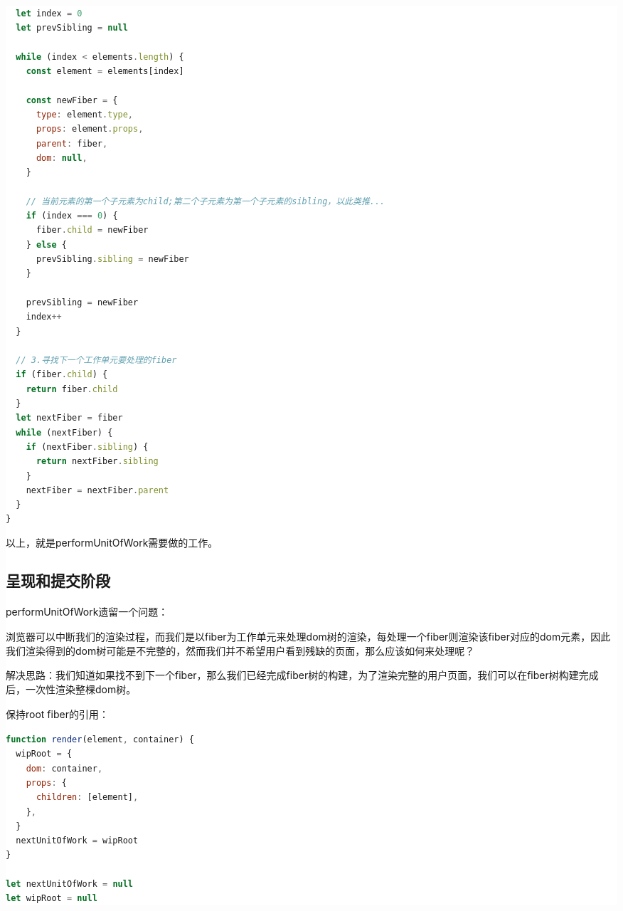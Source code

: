 ```js
  let index = 0
  let prevSibling = null

  while (index < elements.length) {
    const element = elements[index]

    const newFiber = {
      type: element.type,
      props: element.props,
      parent: fiber,
      dom: null,
    }
    
    // 当前元素的第一个子元素为child;第二个子元素为第一个子元素的sibling，以此类推...
    if (index === 0) {
      fiber.child = newFiber
    } else {
      prevSibling.sibling = newFiber
    }

    prevSibling = newFiber
    index++
  }
    
  // 3.寻找下一个工作单元要处理的fiber
  if (fiber.child) {
    return fiber.child
  }
  let nextFiber = fiber
  while (nextFiber) {
    if (nextFiber.sibling) {
      return nextFiber.sibling
    }
    nextFiber = nextFiber.parent
  }
}

```

以上，就是performUnitOfWork需要做的工作。

## 呈现和提交阶段

performUnitOfWork遗留一个问题：

浏览器可以中断我们的渲染过程，而我们是以fiber为工作单元来处理dom树的渲染，每处理一个fiber则渲染该fiber对应的dom元素，因此我们渲染得到的dom树可能是不完整的，然而我们并不希望用户看到残缺的页面，那么应该如何来处理呢？

解决思路：我们知道如果找不到下一个fiber，那么我们已经完成fiber树的构建，为了渲染完整的用户页面，我们可以在fiber树构建完成后，一次性渲染整棵dom树。

保持root fiber的引用：

```js
function render(element, container) {
  wipRoot = {
    dom: container,
    props: {
      children: [element],
    },
  }
  nextUnitOfWork = wipRoot
}

let nextUnitOfWork = null
let wipRoot = null
```